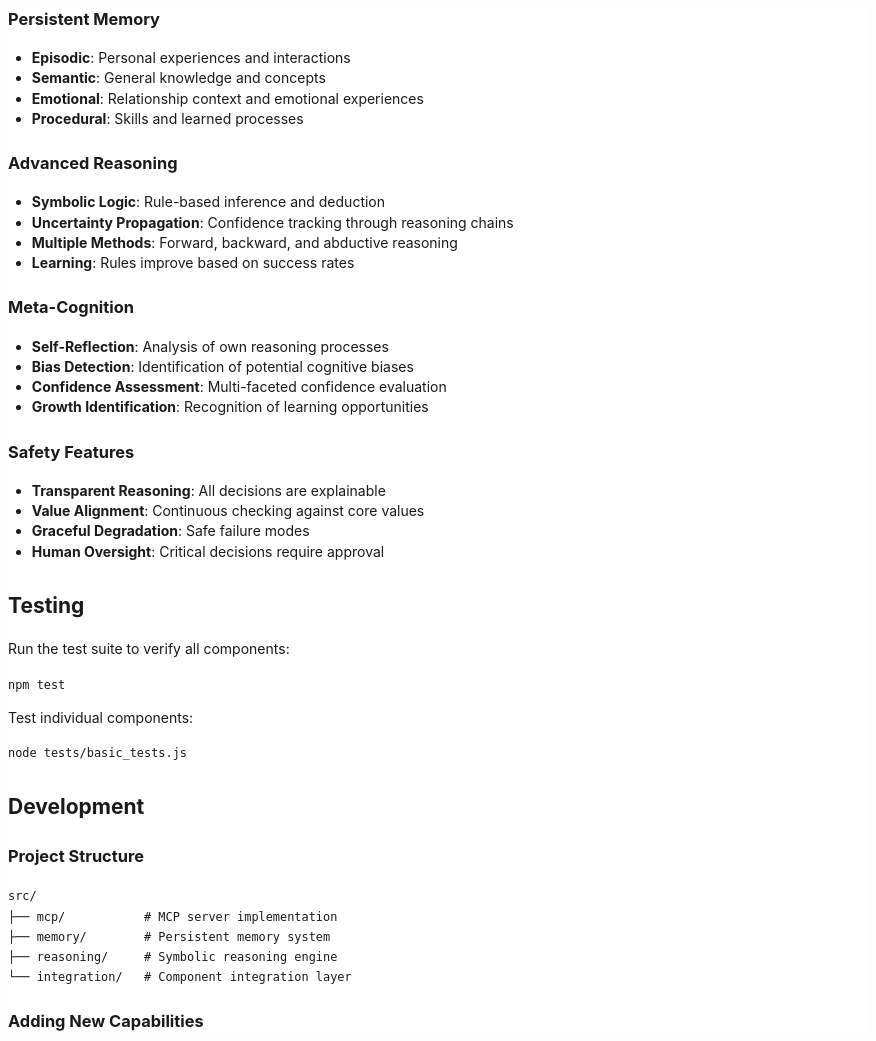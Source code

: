 ### Persistent Memory
- **Episodic**: Personal experiences and interactions
- **Semantic**: General knowledge and concepts
- **Emotional**: Relationship context and emotional experiences
- **Procedural**: Skills and learned processes

### Advanced Reasoning
- **Symbolic Logic**: Rule-based inference and deduction
- **Uncertainty Propagation**: Confidence tracking through reasoning chains
- **Multiple Methods**: Forward, backward, and abductive reasoning
- **Learning**: Rules improve based on success rates

### Meta-Cognition
- **Self-Reflection**: Analysis of own reasoning processes
- **Bias Detection**: Identification of potential cognitive biases
- **Confidence Assessment**: Multi-faceted confidence evaluation
- **Growth Identification**: Recognition of learning opportunities

### Safety Features
- **Transparent Reasoning**: All decisions are explainable
- **Value Alignment**: Continuous checking against core values
- **Graceful Degradation**: Safe failure modes
- **Human Oversight**: Critical decisions require approval

## Testing

Run the test suite to verify all components:

```bash
npm test
```

Test individual components:

```bash
node tests/basic_tests.js
```

## Development

### Project Structure
```
src/
├── mcp/           # MCP server implementation
├── memory/        # Persistent memory system
├── reasoning/     # Symbolic reasoning engine
└── integration/   # Component integration layer
```

### Adding New Capabilities
